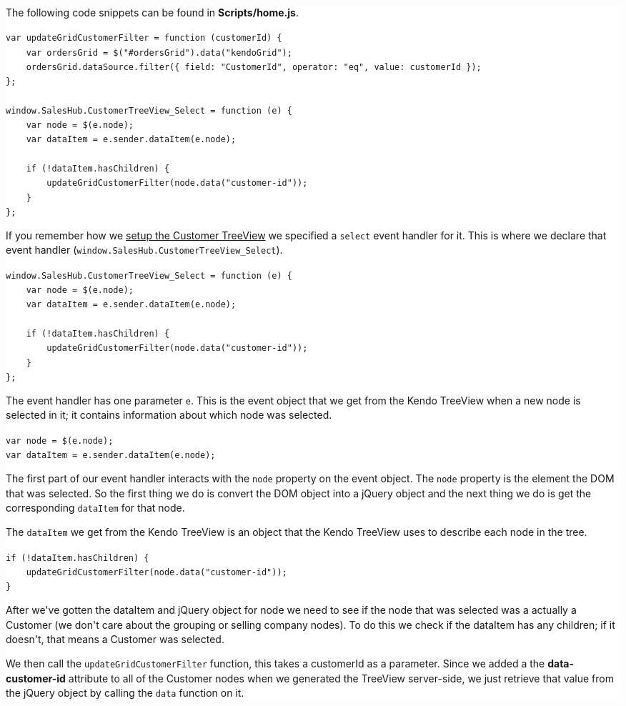 The following code snippets can be found in **Scripts/home.js**.

    var updateGridCustomerFilter = function (customerId) {
        var ordersGrid = $("#ordersGrid").data("kendoGrid");
        ordersGrid.dataSource.filter({ field: "CustomerId", operator: "eq", value: customerId });
    };

    window.SalesHub.CustomerTreeView_Select = function (e) {
        var node = $(e.node);
        var dataItem = e.sender.dataItem(e.node);

        if (!dataItem.hasChildren) {
            updateGridCustomerFilter(node.data("customer-id"));
        }
    };

If you remember how we [setup the Customer TreeView](kendo-saleshub-customer-TreeView) we specified a `select` event handler for it. This
is where we declare that event handler (`window.SalesHub.CustomerTreeView_Select`).

    window.SalesHub.CustomerTreeView_Select = function (e) {
        var node = $(e.node);
        var dataItem = e.sender.dataItem(e.node);

        if (!dataItem.hasChildren) {
            updateGridCustomerFilter(node.data("customer-id"));
        }
    };

The event handler has one parameter `e`. This is the event object that we get from the Kendo
TreeView when a new node is selected in it; it contains information about which node was
selected.

    var node = $(e.node);
    var dataItem = e.sender.dataItem(e.node);

The first part of our event handler interacts with the `node` property on the event object.
The `node` property is the element the DOM that was selected. So the first thing we do is convert
the DOM object into a jQuery object and the next thing we do is get the corresponding `dataItem` for that node.

The `dataItem` we get from the Kendo TreeView is an object that the Kendo TreeView uses to describe each node in the tree.

    if (!dataItem.hasChildren) {
        updateGridCustomerFilter(node.data("customer-id"));
    }

After we've gotten the dataItem and jQuery object for node we need to see if
the node that was selected was a actually a Customer (we don't care about the grouping or
selling company nodes). To do this we check if the dataItem has any children; if it doesn't,
that means a Customer was selected.

We then call the `updateGridCustomerFilter` function, this takes a customerId as a parameter.
Since we added a the **data-customer-id** attribute to all of the Customer nodes when we
generated the TreeView server-side, we just retrieve that value from the jQuery object
by calling the `data` function on it.
